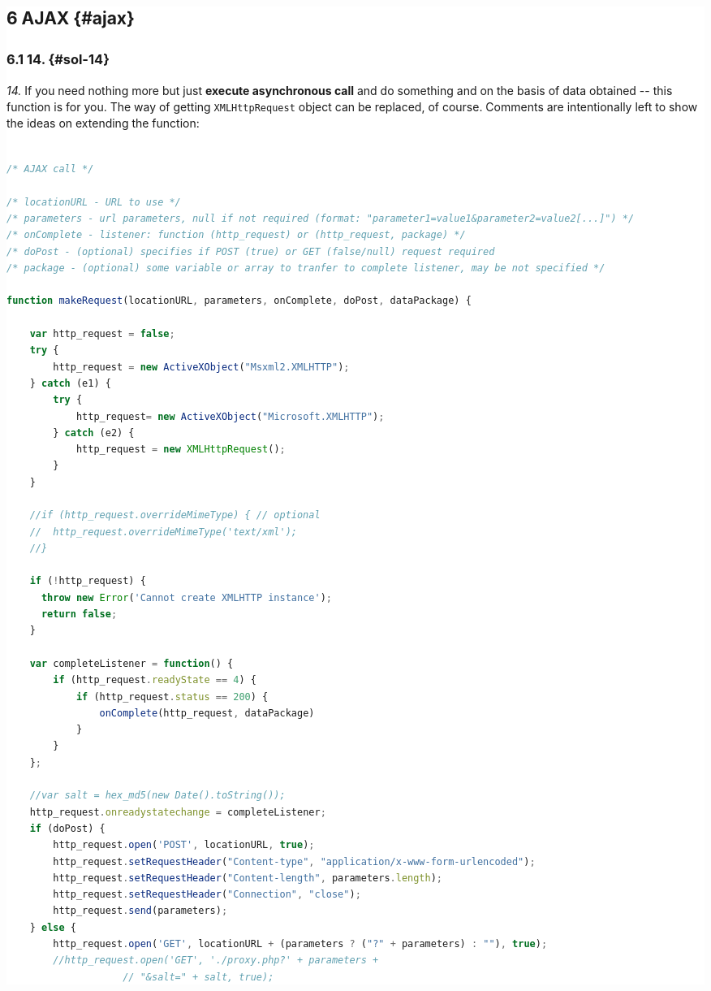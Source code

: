 
## <span class="section-num">6</span> AJAX {#ajax}


### <span class="section-num">6.1</span> 14. {#sol-14}

_14._ If you need nothing more but just **execute asynchronous call** and do something and on the basis of data obtained -- this function is for you. The way of getting `XMLHttpRequest` object can be replaced, of course. Comments are intentionally left to show the ideas on extending the function:

````javascript

/* AJAX call */

/* locationURL - URL to use */
/* parameters - url parameters, null if not required (format: "parameter1=value1&parameter2=value2[...]") */
/* onComplete - listener: function (http_request) or (http_request, package) */
/* doPost - (optional) specifies if POST (true) or GET (false/null) request required
/* package - (optional) some variable or array to tranfer to complete listener, may be not specified */

function makeRequest(locationURL, parameters, onComplete, doPost, dataPackage) {

    var http_request = false;
    try {
        http_request = new ActiveXObject("Msxml2.XMLHTTP");
    } catch (e1) {
        try {
            http_request= new ActiveXObject("Microsoft.XMLHTTP");
        } catch (e2) {
            http_request = new XMLHttpRequest();
        }
    }

    //if (http_request.overrideMimeType) { // optional
    //  http_request.overrideMimeType('text/xml');
    //}

    if (!http_request) {
      throw new Error('Cannot create XMLHTTP instance');
      return false;
    }

    var completeListener = function() {
        if (http_request.readyState == 4) {
            if (http_request.status == 200) {
                onComplete(http_request, dataPackage)
            }
        }
    };

    //var salt = hex_md5(new Date().toString());
    http_request.onreadystatechange = completeListener;
    if (doPost) {
        http_request.open('POST', locationURL, true);
        http_request.setRequestHeader("Content-type", "application/x-www-form-urlencoded");
        http_request.setRequestHeader("Content-length", parameters.length);
        http_request.setRequestHeader("Connection", "close");
        http_request.send(parameters);
    } else {
        http_request.open('GET', locationURL + (parameters ? ("?" + parameters) : ""), true);
        //http_request.open('GET', './proxy.php?' + parameters +
                    // "&salt=" + salt, true);
````
